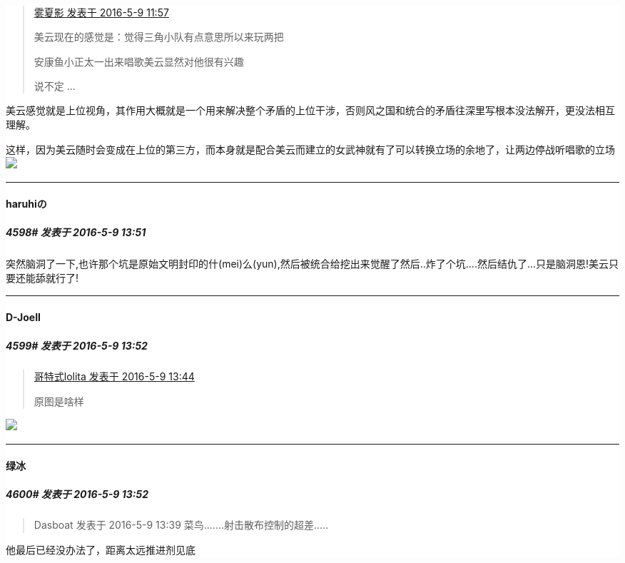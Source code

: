 

<blockquote><a href="httphttps://bbs.saraba1st.com/2b/forum.php?mod=redirect&amp;goto=findpost&amp;pid=32377957&amp;ptid=1066605" target="_blank">雾夏影 发表于 2016-5-9 11:57</a>

美云现在的感觉是：觉得三角小队有点意思所以来玩两把

安康鱼小正太一出来唱歌美云显然对他很有兴趣

说不定 ...</blockquote>
美云感觉就是上位视角，其作用大概就是一个用来解决整个矛盾的上位干涉，否则风之国和统合的矛盾往深里写根本没法解开，更没法相互理解。


这样，因为美云随时会变成在上位的第三方，而本身就是配合美云而建立的女武神就有了可以转换立场的余地了，让两边停战听唱歌的立场<img src="https://static.saraba1st.com/image/smiley/carton/172.jpg" referrerpolicy="no-referrer">







*****

####  haruhiの  
##### 4598#       发表于 2016-5-9 13:51




突然脑洞了一下,也许那个坑是原始文明封印的什(mei)么(yun),然后被统合给挖出来觉醒了然后..炸了个坑....然后结仇了...只是脑洞恩!美云只要还能舔就行了!







*****

####  D-JoeII  
##### 4599#       发表于 2016-5-9 13:52



<blockquote><a href="httphttps://bbs.saraba1st.com/2b/forum.php?mod=redirect&amp;goto=findpost&amp;pid=32379118&amp;ptid=1066605" target="_blank">哥特式lolita 发表于 2016-5-9 13:44</a>

原图是啥样</blockquote>
<img src="http://ww3.sinaimg.cn/large/6794f727jw1f3p3744xhrj20qe0v045k.jpg" referrerpolicy="no-referrer">







*****

####  绿冰  
##### 4600#       发表于 2016-5-9 13:52



<blockquote>Dasboat 发表于 2016-5-9 13:39
菜鸟.......射击散布控制的超差.....</blockquote>
他最后已经没办法了，距离太远推进剂见底
